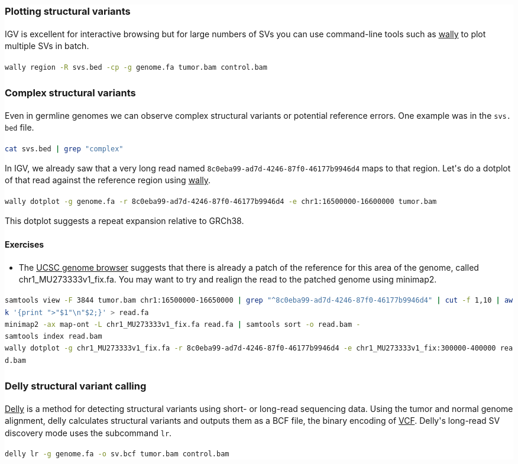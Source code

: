 ### Plotting structural variants

IGV is excellent for interactive browsing but for large numbers of SVs you can use command-line tools such as [wally](https://github.com/tobiasrausch/wally) to plot multiple SVs in batch.

```bash
wally region -R svs.bed -cp -g genome.fa tumor.bam control.bam
```

### Complex structural variants

Even in germline genomes we can observe complex structural variants or potential reference errors. One example was in the `svs.bed` file.

```bash
cat svs.bed | grep "complex"
```

In IGV, we already saw that a very long read named `8c0eba99-ad7d-4246-87f0-46177b9946d4` maps to that region.
Let's do a dotplot of that read against the reference region using [wally](https://github.com/tobiasrausch/wally).

```bash
wally dotplot -g genome.fa -r 8c0eba99-ad7d-4246-87f0-46177b9946d4 -e chr1:16500000-16600000 tumor.bam
```

This dotplot suggests a repeat expansion relative to GRCh38.

#### Exercises

* The [UCSC genome browser](https://genome.ucsc.edu/cgi-bin/hgTracks?db=hg38&position=chr1%3A16500000%2D16650000) suggests that there is already a patch of the reference for this area of the genome, called chr1_MU273333v1_fix.fa. You may want to try and realign the read to the patched genome using minimap2.

```bash
samtools view -F 3844 tumor.bam chr1:16500000-16650000 | grep "^8c0eba99-ad7d-4246-87f0-46177b9946d4" | cut -f 1,10 | awk '{print ">"$1"\n"$2;}' > read.fa
minimap2 -ax map-ont -L chr1_MU273333v1_fix.fa read.fa | samtools sort -o read.bam -
samtools index read.bam
wally dotplot -g chr1_MU273333v1_fix.fa -r 8c0eba99-ad7d-4246-87f0-46177b9946d4 -e chr1_MU273333v1_fix:300000-400000 read.bam
```

### Delly structural variant calling

[Delly](https://github.com/dellytools/delly) is a method for detecting structural variants using short- or long-read sequencing data.
Using the tumor and normal genome alignment, delly calculates structural variants and outputs them as a BCF file, the binary encoding of [VCF](https://samtools.github.io/hts-specs). Delly's long-read SV discovery mode uses the subcommand `lr`.

```bash
delly lr -g genome.fa -o sv.bcf tumor.bam control.bam
```
